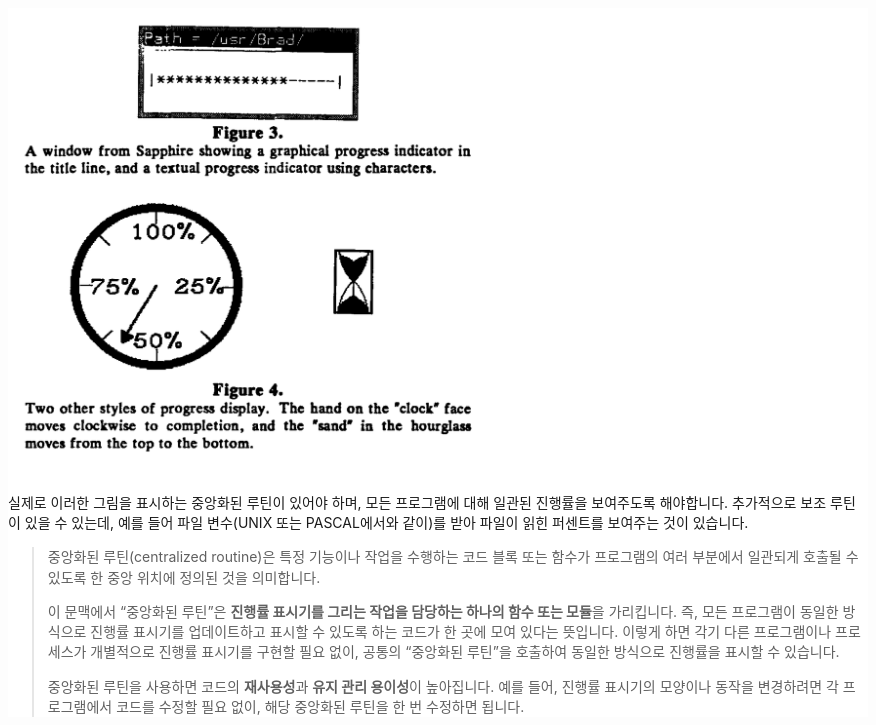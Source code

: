 <img src="./attachments/image3.png" width="500"/>

실제로 이러한 그림을 표시하는 중앙화된 루틴이 있어야 하며, 모든 프로그램에 대해 일관된 진행률을 보여주도록 해야합니다. 추가적으로 보조 루틴이 있을 수 있는데, 예를 들어 파일 변수(UNIX 또는 PASCAL에서와 같이)를 받아 파일이 읽힌 퍼센트를 보여주는 것이 있습니다.

> 중앙화된 루틴(centralized routine)은 특정 기능이나 작업을 수행하는 코드 블록 또는 함수가 프로그램의 여러 부분에서 일관되게 호출될 수 있도록 한 중앙 위치에 정의된 것을 의미합니다.
> 
> 이 문맥에서 “중앙화된 루틴”은 **진행률 표시기를 그리는 작업을 담당하는 하나의 함수 또는 모듈**을 가리킵니다. 즉, 모든 프로그램이 동일한 방식으로 진행률 표시기를 업데이트하고 표시할 수 있도록 하는 코드가 한 곳에 모여 있다는 뜻입니다. 이렇게 하면 각기 다른 프로그램이나 프로세스가 개별적으로 진행률 표시기를 구현할 필요 없이, 공통의 “중앙화된 루틴”을 호출하여 동일한 방식으로 진행률을 표시할 수 있습니다.
> 
> 중앙화된 루틴을 사용하면 코드의 **재사용성**과 **유지 관리 용이성**이 높아집니다. 예를 들어, 진행률 표시기의 모양이나 동작을 변경하려면 각 프로그램에서 코드를 수정할 필요 없이, 해당 중앙화된 루틴을 한 번 수정하면 됩니다.
